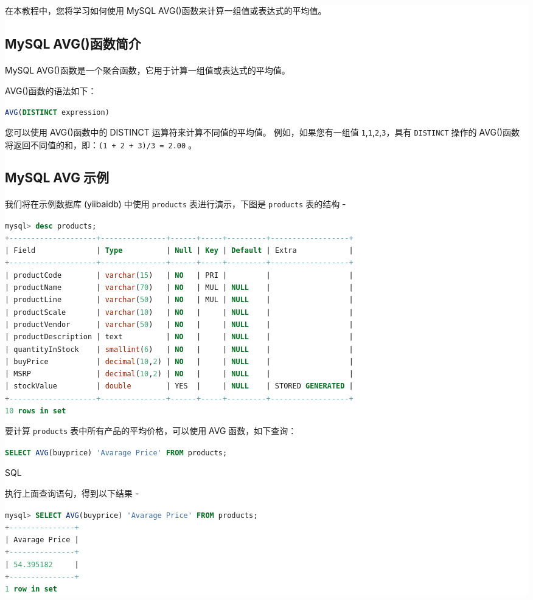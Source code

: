 在本教程中，您将学习如何使用 MySQL AVG()函数来计算一组值或表达式的平均值。

## MySQL AVG()函数简介

MySQL AVG()函数是一个聚合函数，它用于计算一组值或表达式的平均值。

AVG()函数的语法如下：

```sql
AVG(DISTINCT expression)
```

您可以使用 AVG()函数中的 DISTINCT 运算符来计算不同值的平均值。 例如，如果您有一组值 `1`,`1`,`2`,`3`，具有 `DISTINCT` 操作的 AVG()函数将返回不同值的和，即：`(1 + 2 + 3)/3 = 2.00` 。

## MySQL AVG 示例

我们将在示例数据库 (yiibaidb) 中使用 `products` 表进行演示，下图是 `products` 表的结构 - 

```sql
mysql> desc products;
+--------------------+---------------+------+-----+---------+------------------+
| Field              | Type          | Null | Key | Default | Extra            |
+--------------------+---------------+------+-----+---------+------------------+
| productCode        | varchar(15)   | NO   | PRI |         |                  |
| productName        | varchar(70)   | NO   | MUL | NULL    |                  |
| productLine        | varchar(50)   | NO   | MUL | NULL    |                  |
| productScale       | varchar(10)   | NO   |     | NULL    |                  |
| productVendor      | varchar(50)   | NO   |     | NULL    |                  |
| productDescription | text          | NO   |     | NULL    |                  |
| quantityInStock    | smallint(6)   | NO   |     | NULL    |                  |
| buyPrice           | decimal(10,2) | NO   |     | NULL    |                  |
| MSRP               | decimal(10,2) | NO   |     | NULL    |                  |
| stockValue         | double        | YES  |     | NULL    | STORED GENERATED |
+--------------------+---------------+------+-----+---------+------------------+
10 rows in set
```


要计算 `products` 表中所有产品的平均价格，可以使用 AVG 函数，如下查询：

```sql
SELECT AVG(buyprice) 'Avarage Price' FROM products;
```

SQL

执行上面查询语句，得到以下结果 - 

```sql
mysql> SELECT AVG(buyprice) 'Avarage Price' FROM products;
+---------------+
| Avarage Price |
+---------------+
| 54.395182     |
+---------------+
1 row in set
```
